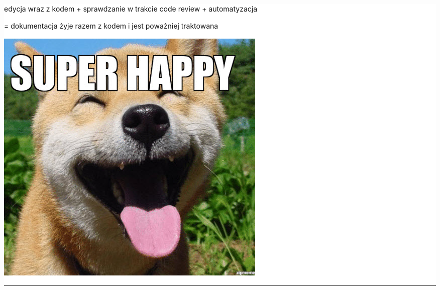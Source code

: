 edycja wraz z kodem
+
sprawdzanie w trakcie code review
+
automatyzacja

= dokumentacja żyje razem z kodem i jest poważniej traktowana

![bg right:45% h:500](images/super_happy.jpg)

---
